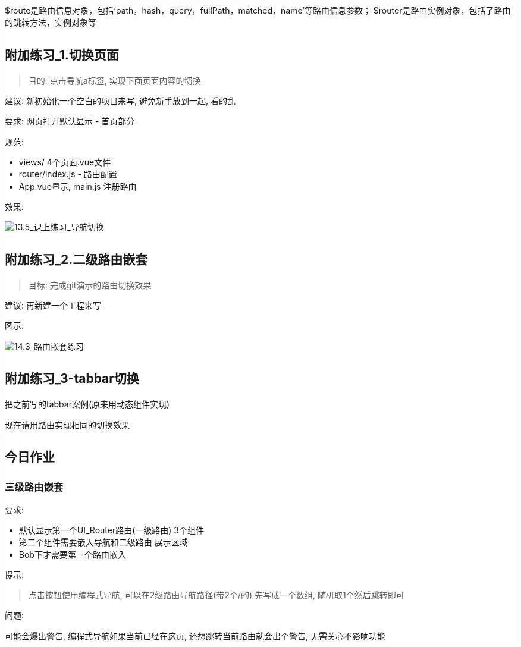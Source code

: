 $route是路由信息对象，包括‘path，hash，query，fullPath，matched，name’等路由信息参数；
$router是路由实例对象，包括了路由的跳转方法，实例对象等

## 附加练习_1.切换页面

> 目的: 点击导航a标签, 实现下面页面内容的切换

建议: 新初始化一个空白的项目来写, 避免新手放到一起, 看的乱

要求: 网页打开默认显示 - 首页部分

规范: 

* views/ 4个页面.vue文件
* router/index.js - 路由配置
* App.vue显示, main.js 注册路由

效果:

![13.5_课上练习_导航切换](images/13.5_课上练习_导航切换.gif)



## 附加练习_2.二级路由嵌套

> 目标: 完成git演示的路由切换效果

建议: 再新建一个工程来写

图示:

![14.3_路由嵌套练习](images/14.3_路由嵌套练习.gif)

## 附加练习_3-tabbar切换

把之前写的tabbar案例(原来用动态组件实现)

现在请用路由实现相同的切换效果

## 今日作业

### 三级路由嵌套

要求:

* 默认显示第一个UI_Router路由(一级路由) 3个组件
* 第二个组件需要嵌入导航和二级路由 展示区域
* Bob下才需要第三个路由嵌入

提示:

> 点击按钮使用编程式导航, 可以在2级路由导航路径(带2个/的) 先写成一个数组, 随机取1个然后跳转即可

问题:

可能会爆出警告, 编程式导航如果当前已经在这页, 还想跳转当前路由就会出个警告, 无需关心不影响功能
